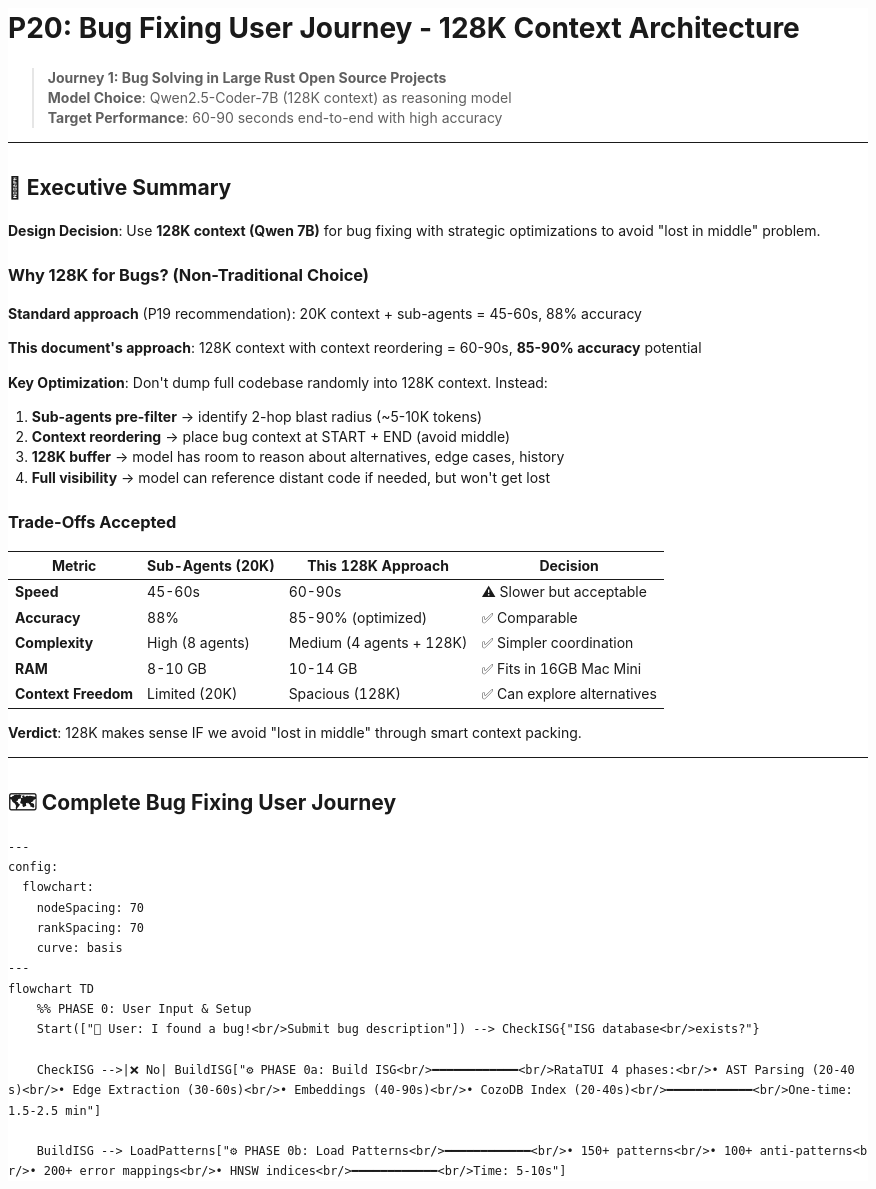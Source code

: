 # P20: Bug Fixing User Journey - 128K Context Architecture

> **Journey 1: Bug Solving in Large Rust Open Source Projects**  
> **Model Choice**: Qwen2.5-Coder-7B (128K context) as reasoning model  
> **Target Performance**: 60-90 seconds end-to-end with high accuracy

---

## 🎯 Executive Summary

**Design Decision**: Use **128K context (Qwen 7B)** for bug fixing with strategic optimizations to avoid "lost in middle" problem.

### Why 128K for Bugs? (Non-Traditional Choice)

**Standard approach** (P19 recommendation): 20K context + sub-agents = 45-60s, 88% accuracy

**This document's approach**: 128K context with context reordering = 60-90s, **85-90% accuracy** potential

**Key Optimization**: Don't dump full codebase randomly into 128K context. Instead:
1. **Sub-agents pre-filter** → identify 2-hop blast radius (~5-10K tokens)
2. **Context reordering** → place bug context at START + END (avoid middle)
3. **128K buffer** → model has room to reason about alternatives, edge cases, history
4. **Full visibility** → model can reference distant code if needed, but won't get lost

### Trade-Offs Accepted

| Metric | Sub-Agents (20K) | This 128K Approach | Decision |
|--------|-----------------|-------------------|----------|
| **Speed** | 45-60s | 60-90s | ⚠️ Slower but acceptable |
| **Accuracy** | 88% | 85-90% (optimized) | ✅ Comparable |
| **Complexity** | High (8 agents) | Medium (4 agents + 128K) | ✅ Simpler coordination |
| **RAM** | 8-10 GB | 10-14 GB | ✅ Fits in 16GB Mac Mini |
| **Context Freedom** | Limited (20K) | Spacious (128K) | ✅ Can explore alternatives |

**Verdict**: 128K makes sense IF we avoid "lost in middle" through smart context packing.

---

## 🗺️ Complete Bug Fixing User Journey

```mermaid
---
config:
  flowchart:
    nodeSpacing: 70
    rankSpacing: 70
    curve: basis
---
flowchart TD
    %% PHASE 0: User Input & Setup
    Start(["🐛 User: I found a bug!<br/>Submit bug description"]) --> CheckISG{"ISG database<br/>exists?"}
    
    CheckISG -->|❌ No| BuildISG["⚙️ PHASE 0a: Build ISG<br/>━━━━━━━━━━━━<br/>RataTUI 4 phases:<br/>• AST Parsing (20-40s)<br/>• Edge Extraction (30-60s)<br/>• Embeddings (40-90s)<br/>• CozoDB Index (20-40s)<br/>━━━━━━━━━━━━<br/>One-time: 1.5-2.5 min"]
    
    BuildISG --> LoadPatterns["⚙️ PHASE 0b: Load Patterns<br/>━━━━━━━━━━━━<br/>• 150+ patterns<br/>• 100+ anti-patterns<br/>• 200+ error mappings<br/>• HNSW indices<br/>━━━━━━━━━━━━<br/>Time: 5-10s"]
```